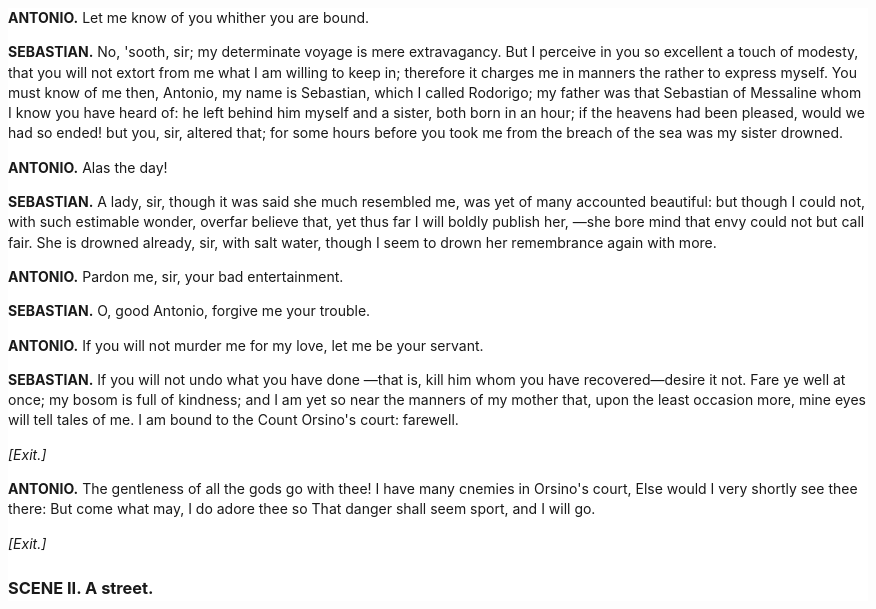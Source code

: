 
**ANTONIO.**
Let me know of you whither you are bound.


**SEBASTIAN.**
No, 'sooth, sir; my determinate voyage is mere extravagancy. But I perceive in you so excellent a touch of modesty, that you will not extort from me what I am willing to keep in; therefore it charges me in manners the rather to express myself. You must know of me then, Antonio, my name is Sebastian, which I called Rodorigo; my father was that Sebastian of Messaline whom I know you have heard of: he left behind him myself and a sister, both born in an hour; if the heavens had been pleased, would we had so ended! but you, sir, altered that; for some hours before you took me from the breach of the sea was my sister drowned.


**ANTONIO.**
Alas the day!


**SEBASTIAN.**
A lady, sir, though it was said she much resembled me, was yet of many accounted beautiful: but though I could not, with such estimable wonder, overfar believe that, yet thus far I will boldly publish her,
—she bore mind that envy could not but call fair. She is drowned already, sir, with salt water, though I seem to drown her remembrance again with more.

**ANTONIO.**
Pardon me, sir, your bad entertainment.


**SEBASTIAN.**
O, good Antonio, forgive me your trouble.


**ANTONIO.**
If you will not murder me for my love, let me be your servant.


**SEBASTIAN.**
If you will not undo what you have done
—that is, kill him whom you have recovered—desire it not. Fare ye well at once; my bosom is full of kindness; and I am yet so near the manners of my mother that, upon the least occasion more, mine eyes will tell tales of me. I am bound to the Count Orsino's court: farewell.


_[Exit.]_


**ANTONIO.**
The gentleness of all the gods go with thee!
I have many cnemies in Orsino's court,
Else would I very shortly see thee there:
But come what may, I do adore thee so
That danger shall seem sport, and I will go.


_[Exit.]_


### SCENE II. A street.
